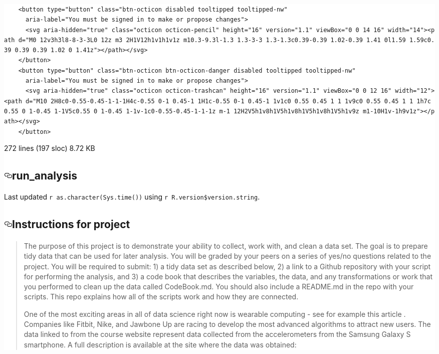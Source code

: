         <button type="button" class="btn-octicon disabled tooltipped tooltipped-nw"
          aria-label="You must be signed in to make or propose changes">
          <svg aria-hidden="true" class="octicon octicon-pencil" height="16" version="1.1" viewBox="0 0 14 16" width="14"><path d="M0 12v3h3l8-8-3-3L0 12z m3 2H1V12h1v1h1v1z m10.3-9.3l-1.3 1.3-3-3 1.3-1.3c0.39-0.39 1.02-0.39 1.41 0l1.59 1.59c0.39 0.39 0.39 1.02 0 1.41z"></path></svg>
        </button>
        <button type="button" class="btn-octicon btn-octicon-danger disabled tooltipped tooltipped-nw"
          aria-label="You must be signed in to make or propose changes">
          <svg aria-hidden="true" class="octicon octicon-trashcan" height="16" version="1.1" viewBox="0 0 12 16" width="12"><path d="M10 2H8c0-0.55-0.45-1-1-1H4c-0.55 0-1 0.45-1 1H1c-0.55 0-1 0.45-1 1v1c0 0.55 0.45 1 1 1v9c0 0.55 0.45 1 1 1h7c0.55 0 1-0.45 1-1V5c0.55 0 1-0.45 1-1v-1c0-0.55-0.45-1-1-1z m-1 12H2V5h1v8h1V5h1v8h1V5h1v8h1V5h1v9z m1-10H1v-1h9v1z"></path></svg>
        </button>
  </div>

  <div class="file-info">
      272 lines (197 sloc)
      <span class="file-info-divider"></span>
    8.72 KB
  </div>
</div>

  
  <div id="readme" class="readme blob instapaper_body">
    <article class="markdown-body entry-content" itemprop="text"><h1><a id="user-content-run_analysis" class="anchor" href="#run_analysis" aria-hidden="true"><svg aria-hidden="true" class="octicon octicon-link" height="16" version="1.1" viewBox="0 0 16 16" width="16"><path d="M4 9h1v1h-1c-1.5 0-3-1.69-3-3.5s1.55-3.5 3-3.5h4c1.45 0 3 1.69 3 3.5 0 1.41-0.91 2.72-2 3.25v-1.16c0.58-0.45 1-1.27 1-2.09 0-1.28-1.02-2.5-2-2.5H4c-0.98 0-2 1.22-2 2.5s1 2.5 2 2.5z m9-3h-1v1h1c1 0 2 1.22 2 2.5s-1.02 2.5-2 2.5H9c-0.98 0-2-1.22-2-2.5 0-0.83 0.42-1.64 1-2.09v-1.16c-1.09 0.53-2 1.84-2 3.25 0 1.81 1.55 3.5 3 3.5h4c1.45 0 3-1.69 3-3.5s-1.5-3.5-3-3.5z"></path></svg></a>run_analysis</h1>

<p>Last updated <code>r as.character(Sys.time())</code> using <code>r R.version$version.string</code>.</p>

<h2><a id="user-content-instructions-for-project" class="anchor" href="#instructions-for-project" aria-hidden="true"><svg aria-hidden="true" class="octicon octicon-link" height="16" version="1.1" viewBox="0 0 16 16" width="16"><path d="M4 9h1v1h-1c-1.5 0-3-1.69-3-3.5s1.55-3.5 3-3.5h4c1.45 0 3 1.69 3 3.5 0 1.41-0.91 2.72-2 3.25v-1.16c0.58-0.45 1-1.27 1-2.09 0-1.28-1.02-2.5-2-2.5H4c-0.98 0-2 1.22-2 2.5s1 2.5 2 2.5z m9-3h-1v1h1c1 0 2 1.22 2 2.5s-1.02 2.5-2 2.5H9c-0.98 0-2-1.22-2-2.5 0-0.83 0.42-1.64 1-2.09v-1.16c-1.09 0.53-2 1.84-2 3.25 0 1.81 1.55 3.5 3 3.5h4c1.45 0 3-1.69 3-3.5s-1.5-3.5-3-3.5z"></path></svg></a>Instructions for project</h2>

<blockquote>
<p>The purpose of this project is to demonstrate your ability to collect, work with, and clean a data set. The goal is to prepare tidy data that can be used for later analysis. You will be graded by your peers on a series of yes/no questions related to the project. You will be required to submit: 1) a tidy data set as described below, 2) a link to a Github repository with your script for performing the analysis, and 3) a code book that describes the variables, the data, and any transformations or work that you performed to clean up the data called CodeBook.md. You should also include a README.md in the repo with your scripts. This repo explains how all of the scripts work and how they are connected.  </p>

<p>One of the most exciting areas in all of data science right now is wearable computing - see for example this article . Companies like Fitbit, Nike, and Jawbone Up are racing to develop the most advanced algorithms to attract new users. The data linked to from the course website represent data collected from the accelerometers from the Samsung Galaxy S smartphone. A full description is available at the site where the data was obtained: </p>
